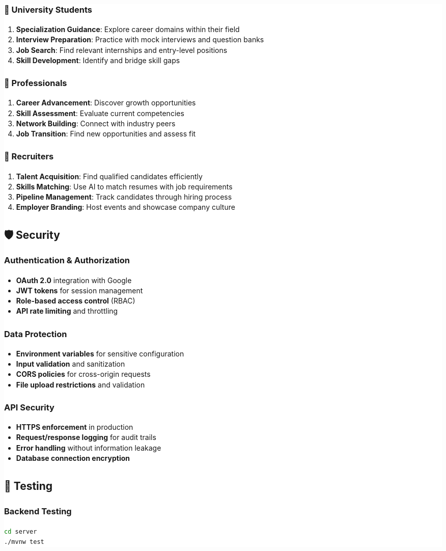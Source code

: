 ### 🎯 University Students

1. **Specialization Guidance**: Explore career domains within their field
2. **Interview Preparation**: Practice with mock interviews and question banks
3. **Job Search**: Find relevant internships and entry-level positions
4. **Skill Development**: Identify and bridge skill gaps

### 💼 Professionals

1. **Career Advancement**: Discover growth opportunities
2. **Skill Assessment**: Evaluate current competencies
3. **Network Building**: Connect with industry peers
4. **Job Transition**: Find new opportunities and assess fit

### 🏢 Recruiters

1. **Talent Acquisition**: Find qualified candidates efficiently
2. **Skills Matching**: Use AI to match resumes with job requirements
3. **Pipeline Management**: Track candidates through hiring process
4. **Employer Branding**: Host events and showcase company culture

## 🛡️ Security

### Authentication & Authorization

- **OAuth 2.0** integration with Google
- **JWT tokens** for session management
- **Role-based access control** (RBAC)
- **API rate limiting** and throttling

### Data Protection

- **Environment variables** for sensitive configuration
- **Input validation** and sanitization
- **CORS policies** for cross-origin requests
- **File upload restrictions** and validation

### API Security

- **HTTPS enforcement** in production
- **Request/response logging** for audit trails
- **Error handling** without information leakage
- **Database connection encryption**

## 🧪 Testing

### Backend Testing

```bash
cd server
./mvnw test
```
